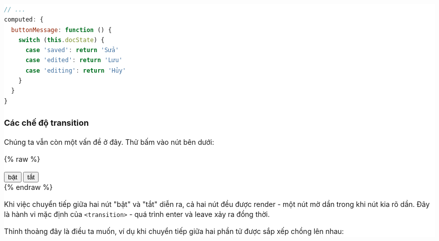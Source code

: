 ``` js
// ...
computed: {
  buttonMessage: function () {
    switch (this.docState) {
      case 'saved': return 'Sửa'
      case 'edited': return 'Lưu'
      case 'editing': return 'Hủy'
    }
  }
}
```

### Các chế độ transition

Chúng ta vẫn còn một vấn đề ở đây. Thử bấm vào nút bên dưới:

{% raw %}
<div id="no-mode-demo" class="demo">
  <transition name="no-mode-fade">
    <button v-if="on" key="on" @click="on = false">
      bật
    </button>
    <button v-else key="off" @click="on = true">
      tắt
    </button>
  </transition>
</div>
<script>
new Vue({
  el: '#no-mode-demo',
  data: {
    on: false
  }
})
</script>
<style>
.no-mode-fade-enter-active, .no-mode-fade-leave-active {
  transition: opacity .5s
}
.no-mode-fade-enter, .no-mode-fade-leave-active {
  opacity: 0
}
</style>
{% endraw %}

Khi việc chuyển tiếp giữa hai nút "bật" và "tắt" diễn ra, cả hai nút đều được render - một nút mờ dần trong khi nút kia rõ dần. Đây là hành vi mặc định của `<transition>` - quá trình enter và leave xảy ra đồng thời.

Thỉnh thoảng đây là điều ta muốn, ví dụ khi chuyển tiếp giữa hai phần tử được sắp xếp chồng lên nhau:
